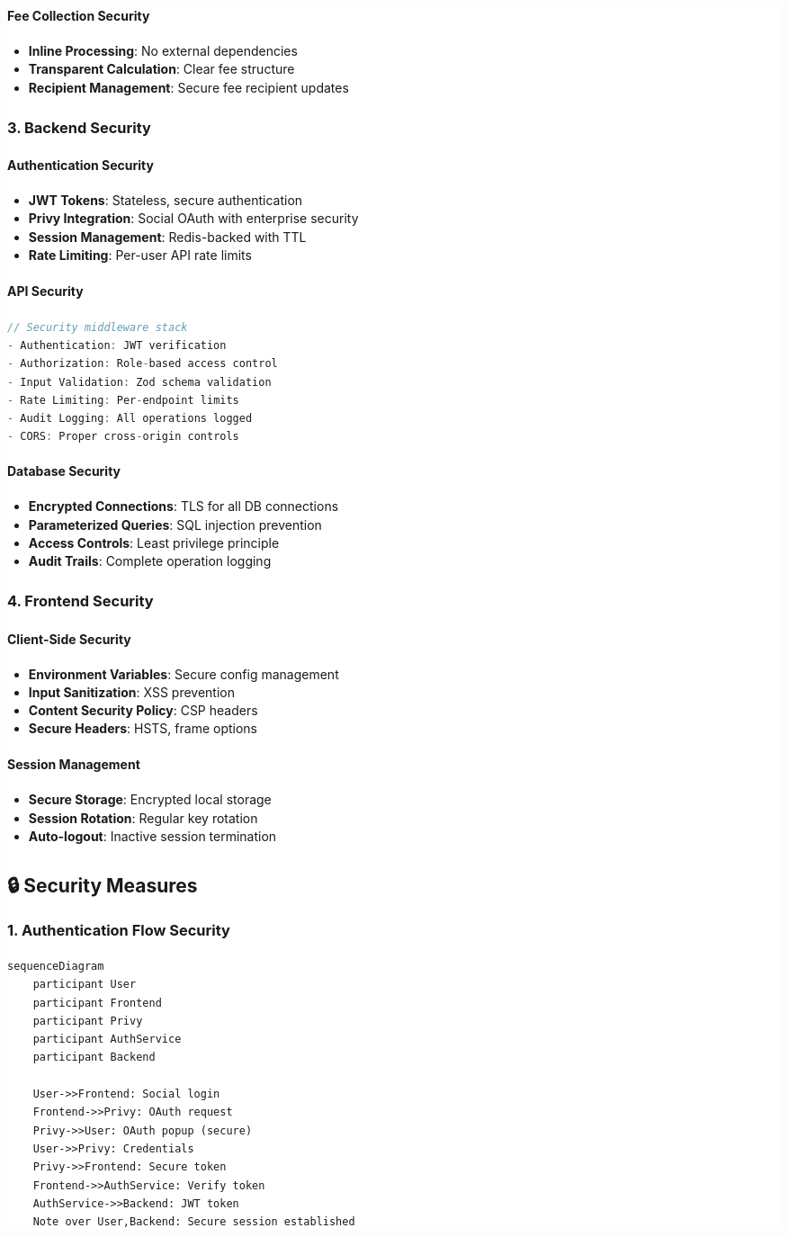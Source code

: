 #### Fee Collection Security
- **Inline Processing**: No external dependencies
- **Transparent Calculation**: Clear fee structure
- **Recipient Management**: Secure fee recipient updates

### 3. Backend Security

#### Authentication Security
- **JWT Tokens**: Stateless, secure authentication
- **Privy Integration**: Social OAuth with enterprise security
- **Session Management**: Redis-backed with TTL
- **Rate Limiting**: Per-user API rate limits

#### API Security
```typescript
// Security middleware stack
- Authentication: JWT verification
- Authorization: Role-based access control
- Input Validation: Zod schema validation
- Rate Limiting: Per-endpoint limits
- Audit Logging: All operations logged
- CORS: Proper cross-origin controls
```

#### Database Security
- **Encrypted Connections**: TLS for all DB connections
- **Parameterized Queries**: SQL injection prevention
- **Access Controls**: Least privilege principle
- **Audit Trails**: Complete operation logging

### 4. Frontend Security

#### Client-Side Security
- **Environment Variables**: Secure config management
- **Input Sanitization**: XSS prevention
- **Content Security Policy**: CSP headers
- **Secure Headers**: HSTS, frame options

#### Session Management
- **Secure Storage**: Encrypted local storage
- **Session Rotation**: Regular key rotation
- **Auto-logout**: Inactive session termination

## 🔒 Security Measures

### 1. Authentication Flow Security

```mermaid
sequenceDiagram
    participant User
    participant Frontend
    participant Privy
    participant AuthService
    participant Backend
    
    User->>Frontend: Social login
    Frontend->>Privy: OAuth request
    Privy->>User: OAuth popup (secure)
    User->>Privy: Credentials
    Privy->>Frontend: Secure token
    Frontend->>AuthService: Verify token
    AuthService->>Backend: JWT token
    Note over User,Backend: Secure session established
```